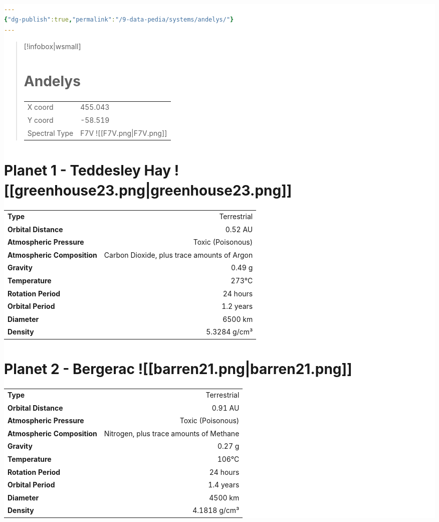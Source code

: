 ```yaml
---
{"dg-publish":true,"permalink":"/9-data-pedia/systems/andelys/"}
---
```


> [!infobox|wsmall]
> # Andelys
> | | |
> | - | - |
> | X coord | 455.043 |
> | Y coord| -58.519 |
> | Spectral Type | F7V ![[F7V.png\|F7V.png]] |

# Planet 1 - Teddesley Hay ![[greenhouse23.png\|greenhouse23.png]]
|                             |                           |
| --------------------------- | -------------------------:|
| **Type**                    |             Terrestrial |
| **Orbital Distance**        |   0.52 AU |
| **Atmospheric Pressure**    |       Toxic (Poisonous) |
| **Atmospheric Composition** |      Carbon Dioxide, plus trace amounts of Argon |
| **Gravity**                 |        0.49 g |
| **Temperature**             |    273°C |
| **Rotation Period**         |  24 hours |
| **Orbital Period** | 1.2 years |
| **Diameter**                |      6500 km | 
| **Density**                 |    5.3284 g/cm³ |





# Planet 2 - Bergerac ![[barren21.png\|barren21.png]]
|                             |                           |
| --------------------------- | -------------------------:|
| **Type**                    |             Terrestrial |
| **Orbital Distance**        |   0.91 AU |
| **Atmospheric Pressure**    |       Toxic (Poisonous) |
| **Atmospheric Composition** |      Nitrogen, plus trace amounts of Methane |
| **Gravity**                 |        0.27 g |
| **Temperature**             |    106°C |
| **Rotation Period**         |  24 hours |
| **Orbital Period** | 1.4 years |
| **Diameter**                |      4500 km | 
| **Density**                 |    4.1818 g/cm³ |
